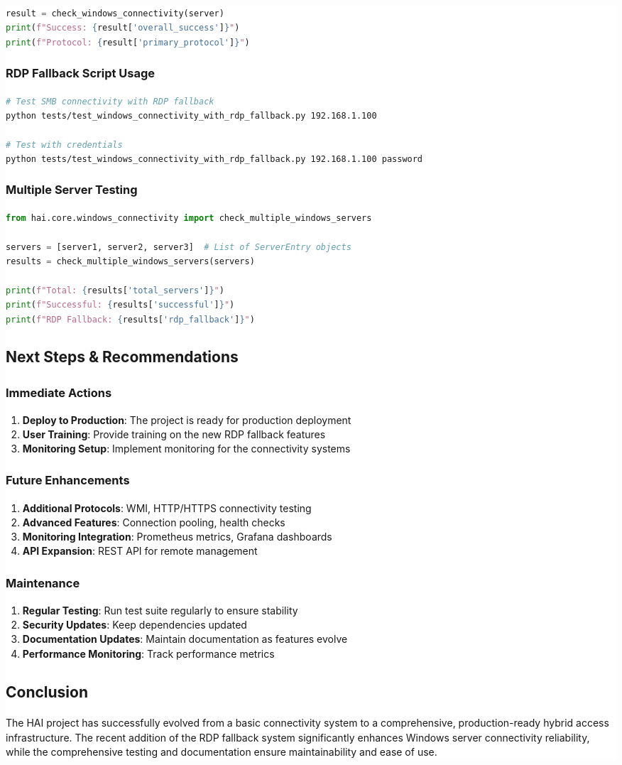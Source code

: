 ```python
result = check_windows_connectivity(server)
print(f"Success: {result['overall_success']}")
print(f"Protocol: {result['primary_protocol']}")
```

### RDP Fallback Script Usage
```bash
# Test SMB connectivity with RDP fallback
python tests/test_windows_connectivity_with_rdp_fallback.py 192.168.1.100

# Test with credentials
python tests/test_windows_connectivity_with_rdp_fallback.py 192.168.1.100 password
```

### Multiple Server Testing
```python
from hai.core.windows_connectivity import check_multiple_windows_servers

servers = [server1, server2, server3]  # List of ServerEntry objects
results = check_multiple_windows_servers(servers)

print(f"Total: {results['total_servers']}")
print(f"Successful: {results['successful']}")
print(f"RDP Fallback: {results['rdp_fallback']}")
```

## Next Steps & Recommendations

### Immediate Actions
1. **Deploy to Production**: The project is ready for production deployment
2. **User Training**: Provide training on the new RDP fallback features
3. **Monitoring Setup**: Implement monitoring for the connectivity systems

### Future Enhancements
1. **Additional Protocols**: WMI, HTTP/HTTPS connectivity testing
2. **Advanced Features**: Connection pooling, health checks
3. **Monitoring Integration**: Prometheus metrics, Grafana dashboards
4. **API Expansion**: REST API for remote management

### Maintenance
1. **Regular Testing**: Run test suite regularly to ensure stability
2. **Security Updates**: Keep dependencies updated
3. **Documentation Updates**: Maintain documentation as features evolve
4. **Performance Monitoring**: Track performance metrics

## Conclusion

The HAI project has successfully evolved from a basic connectivity system to a comprehensive, production-ready hybrid access infrastructure. The recent addition of the RDP fallback system significantly enhances Windows server connectivity reliability, while the comprehensive testing and documentation ensure maintainability and ease of use.

